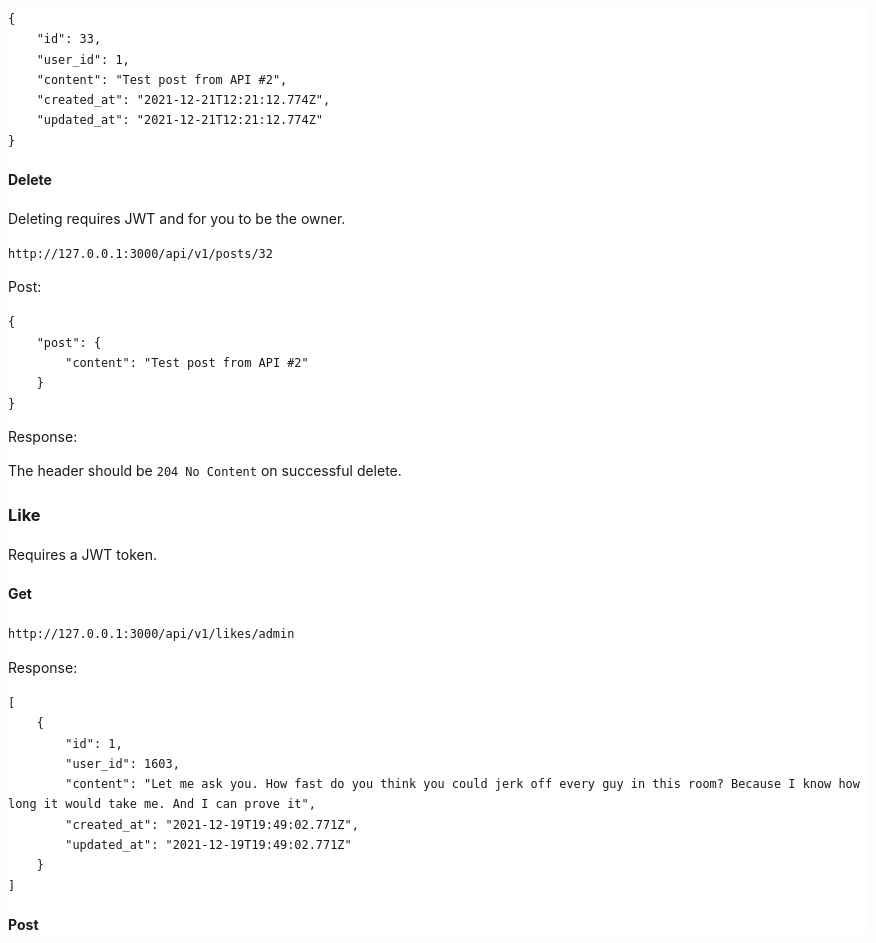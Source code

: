 ```
{
    "id": 33,
    "user_id": 1,
    "content": "Test post from API #2",
    "created_at": "2021-12-21T12:21:12.774Z",
    "updated_at": "2021-12-21T12:21:12.774Z"
}
```

#### Delete

Deleting requires JWT and for you to be the owner.

```
http://127.0.0.1:3000/api/v1/posts/32
```

Post:

```
{
    "post": {
        "content": "Test post from API #2"
    }
}
```

Response:

The header should be `204 No Content` on successful delete.

### Like

Requires a JWT token.

#### Get

```
http://127.0.0.1:3000/api/v1/likes/admin
```

Response:

```
[
    {
        "id": 1,
        "user_id": 1603,
        "content": "Let me ask you. How fast do you think you could jerk off every guy in this room? Because I know how long it would take me. And I can prove it",
        "created_at": "2021-12-19T19:49:02.771Z",
        "updated_at": "2021-12-19T19:49:02.771Z"
    }
]
```

#### Post
